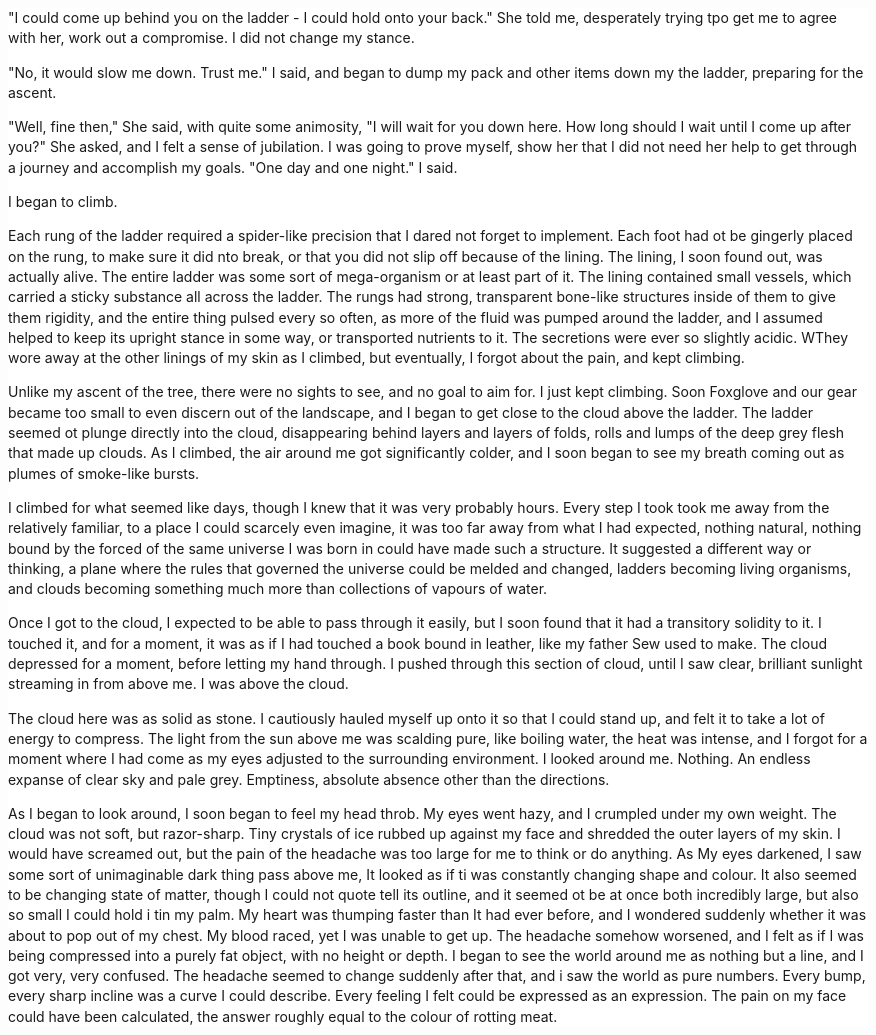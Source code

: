 "I could come up behind you on the ladder - I could hold onto your back." She told me, desperately trying tpo get me to agree with her, work out a compromise. I did not change my stance.

"No, it would slow me down. Trust me." I said, and began to dump my pack and other items down my the ladder, preparing for the ascent.

"Well, fine then," She said, with quite some animosity, "I will wait for you down here. How long should I wait until I come up after you?" She asked, and I felt a sense of jubilation. I was going to prove myself, show her that I did not need her help to get through a journey and accomplish my goals.
"One day and one night." I said.

I began to climb.

Each rung of the ladder required a spider-like precision that I dared not forget to implement. Each foot had ot be gingerly placed on the rung, to make sure it did nto break, or that you did not slip off because of the lining. The lining, I soon found out, was actually alive. The entire ladder was some sort of mega-organism or at least part of it. The lining contained small vessels, which carried a sticky substance all across the ladder. The rungs had strong, transparent bone-like structures inside of them to give them rigidity, and the entire thing pulsed every so often, as more of the fluid was pumped around the ladder, and I assumed helped to keep its upright stance in some way, or transported nutrients to it. The secretions were ever so slightly acidic. WThey wore away at the other linings of my skin as I climbed, but eventually, I forgot about the pain, and kept climbing.

Unlike my ascent of the tree, there were no sights to see, and no goal to aim for. I just kept climbing. Soon Foxglove and our gear became too small to even discern out of the landscape, and I began to get close to the cloud above the ladder. The ladder seemed ot plunge directly into the cloud, disappearing behind layers and layers of folds, rolls and lumps of the deep grey flesh that made up clouds. As I climbed, the air around me got significantly colder, and I soon began to see my breath coming out as plumes of smoke-like bursts.

I climbed for what seemed like days, though I knew that it was very probably hours. Every step I took took me away from the relatively familiar, to a place I could scarcely even imagine, it was too far away from what I had expected, nothing natural, nothing bound by the forced of the same universe I was born in could have made such a structure. It suggested a different way or thinking, a plane where the rules that governed the universe could be melded and changed, ladders becoming living organisms, and clouds becoming something much more than collections of vapours of water.

Once I got to the cloud, I expected to be able to pass through it easily, but I soon found that it had a transitory solidity to it. I touched it, and for a moment, it was as if I had touched a book bound in leather, like my father Sew used to make. The cloud depressed for a moment, before letting my hand through. I pushed through this section of cloud, until I saw clear, brilliant sunlight streaming in from above me. I was above the cloud.

The cloud here was as solid as stone. I cautiously hauled myself up onto it so that I could stand up, and felt it to take a lot of energy to compress. The light from the sun above me was scalding pure, like boiling water, the heat was intense, and I forgot for a moment where I had come as my eyes adjusted to the surrounding environment. I looked around me. Nothing. An endless expanse of clear sky and pale grey. Emptiness, absolute absence other than the directions.

As I began to look around, I soon began to feel my head throb. My eyes went hazy, and I crumpled under my own weight. The cloud was not soft, but razor-sharp. Tiny crystals of ice rubbed up against my face and shredded the outer layers of my skin. I would have screamed out, but the pain of the headache was too large for me to think or do anything. As My eyes darkened, I saw some sort of unimaginable dark thing pass above me, It looked as if ti was constantly changing shape and colour. It also seemed to be changing state of matter, though I could not quote tell its outline, and it seemed ot be at once both incredibly large, but also so small I could hold i tin my palm. My heart was thumping faster than It had ever before, and I wondered suddenly whether it was about to pop out of my chest. My blood raced, yet I was unable to get up. The headache somehow worsened, and I felt as if I was being compressed into a purely fat object, with no height or depth. I began to see the world around me as nothing but a line, and I got very, very confused. The headache seemed to change suddenly after that, and i saw the world as pure numbers. Every bump, every sharp incline was a curve I could describe. Every feeling I felt could be expressed as an expression. The pain on my face could have been calculated, the answer roughly equal to the colour of rotting meat.
